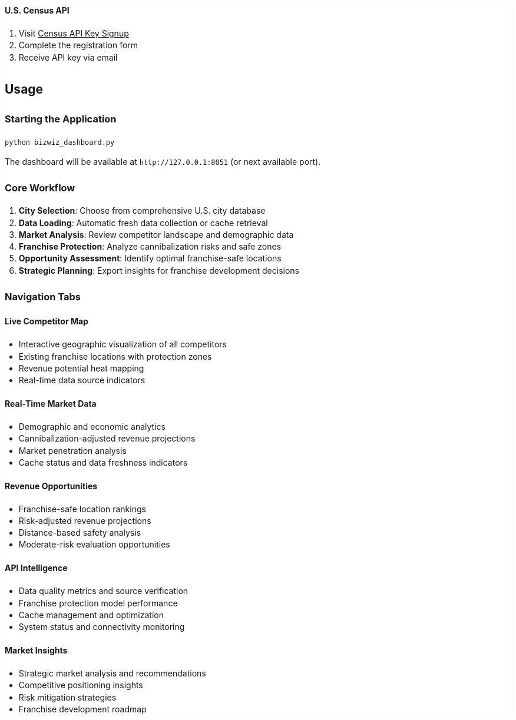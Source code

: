 #### U.S. Census API
1. Visit [Census API Key Signup](https://api.census.gov/data/key_signup.html)
2. Complete the registration form
3. Receive API key via email

## Usage

### Starting the Application
```bash
python bizwiz_dashboard.py
```

The dashboard will be available at `http://127.0.0.1:8051` (or next available port).

### Core Workflow

1. **City Selection**: Choose from comprehensive U.S. city database
2. **Data Loading**: Automatic fresh data collection or cache retrieval
3. **Market Analysis**: Review competitor landscape and demographic data
4. **Franchise Protection**: Analyze cannibalization risks and safe zones
5. **Opportunity Assessment**: Identify optimal franchise-safe locations
6. **Strategic Planning**: Export insights for franchise development decisions

### Navigation Tabs

#### Live Competitor Map
- Interactive geographic visualization of all competitors
- Existing franchise locations with protection zones
- Revenue potential heat mapping
- Real-time data source indicators

#### Real-Time Market Data
- Demographic and economic analytics
- Cannibalization-adjusted revenue projections
- Market penetration analysis
- Cache status and data freshness indicators

#### Revenue Opportunities
- Franchise-safe location rankings
- Risk-adjusted revenue projections
- Distance-based safety analysis
- Moderate-risk evaluation opportunities

#### API Intelligence
- Data quality metrics and source verification
- Franchise protection model performance
- Cache management and optimization
- System status and connectivity monitoring

#### Market Insights
- Strategic market analysis and recommendations
- Competitive positioning insights
- Risk mitigation strategies
- Franchise development roadmap

